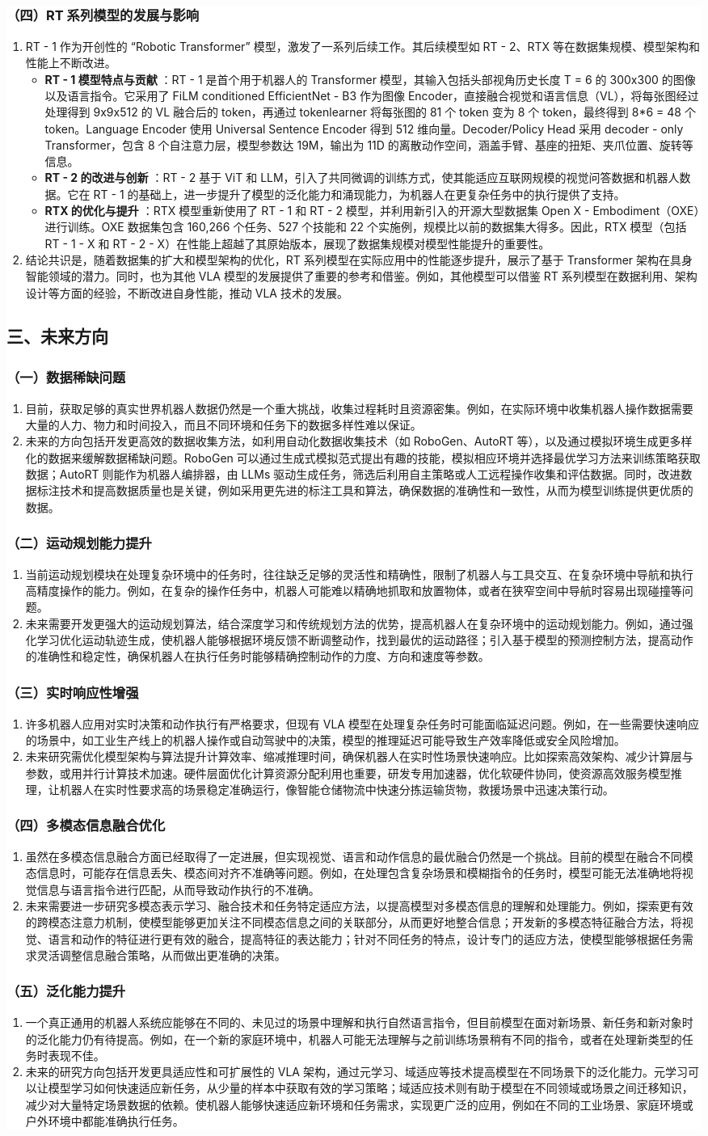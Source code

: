 ### （四）RT 系列模型的发展与影响

1. RT - 1 作为开创性的 “Robotic Transformer” 模型，激发了一系列后续工作。其后续模型如 RT - 2、RTX 等在数据集规模、模型架构和性能上不断改进。
	- **RT - 1 模型特点与贡献** ：RT - 1 是首个用于机器人的 Transformer 模型，其输入包括头部视角历史长度 T = 6 的 300x300 的图像以及语言指令。它采用了 FiLM conditioned EfficientNet - B3 作为图像 Encoder，直接融合视觉和语言信息（VL），将每张图经过处理得到 9x9x512 的 VL 融合后的 token，再通过 tokenlearner 将每张图的 81 个 token 变为 8 个 token，最终得到 8\*6 = 48 个 token。Language Encoder 使用 Universal Sentence Encoder 得到 512 维向量。Decoder/Policy Head 采用 decoder - only Transformer，包含 8 个自注意力层，模型参数达 19M，输出为 11D 的离散动作空间，涵盖手臂、基座的扭矩、夹爪位置、旋转等信息。
	- **RT - 2 的改进与创新** ：RT - 2 基于 ViT 和 LLM，引入了共同微调的训练方式，使其能适应互联网规模的视觉问答数据和机器人数据。它在 RT - 1 的基础上，进一步提升了模型的泛化能力和涌现能力，为机器人在更复杂任务中的执行提供了支持。
	- **RTX 的优化与提升** ：RTX 模型重新使用了 RT - 1 和 RT - 2 模型，并利用新引入的开源大型数据集 Open X - Embodiment（OXE）进行训练。OXE 数据集包含 160,266 个任务、527 个技能和 22 个实施例，规模比以前的数据集大得多。因此，RTX 模型（包括 RT - 1 - X 和 RT - 2 - X）在性能上超越了其原始版本，展现了数据集规模对模型性能提升的重要性。
2. 结论共识是，随着数据集的扩大和模型架构的优化，RT 系列模型在实际应用中的性能逐步提升，展示了基于 Transformer 架构在具身智能领域的潜力。同时，也为其他 VLA 模型的发展提供了重要的参考和借鉴。例如，其他模型可以借鉴 RT 系列模型在数据利用、架构设计等方面的经验，不断改进自身性能，推动 VLA 技术的发展。

## 三、未来方向

### （一）数据稀缺问题

1. 目前，获取足够的真实世界机器人数据仍然是一个重大挑战，收集过程耗时且资源密集。例如，在实际环境中收集机器人操作数据需要大量的人力、物力和时间投入，而且不同环境和任务下的数据多样性难以保证。
2. 未来的方向包括开发更高效的数据收集方法，如利用自动化数据收集技术（如 RoboGen、AutoRT 等），以及通过模拟环境生成更多样化的数据来缓解数据稀缺问题。RoboGen 可以通过生成式模拟范式提出有趣的技能，模拟相应环境并选择最优学习方法来训练策略获取数据；AutoRT 则能作为机器人编排器，由 LLMs 驱动生成任务，筛选后利用自主策略或人工远程操作收集和评估数据。同时，改进数据标注技术和提高数据质量也是关键，例如采用更先进的标注工具和算法，确保数据的准确性和一致性，从而为模型训练提供更优质的数据。

### （二）运动规划能力提升

1. 当前运动规划模块在处理复杂环境中的任务时，往往缺乏足够的灵活性和精确性，限制了机器人与工具交互、在复杂环境中导航和执行高精度操作的能力。例如，在复杂的操作任务中，机器人可能难以精确地抓取和放置物体，或者在狭窄空间中导航时容易出现碰撞等问题。
2. 未来需要开发更强大的运动规划算法，结合深度学习和传统规划方法的优势，提高机器人在复杂环境中的运动规划能力。例如，通过强化学习优化运动轨迹生成，使机器人能够根据环境反馈不断调整动作，找到最优的运动路径；引入基于模型的预测控制方法，提高动作的准确性和稳定性，确保机器人在执行任务时能够精确控制动作的力度、方向和速度等参数。

### （三）实时响应性增强

1. 许多机器人应用对实时决策和动作执行有严格要求，但现有 VLA 模型在处理复杂任务时可能面临延迟问题。例如，在一些需要快速响应的场景中，如工业生产线上的机器人操作或自动驾驶中的决策，模型的推理延迟可能导致生产效率降低或安全风险增加。
2. 未来研究需优化模型架构与算法提升计算效率、缩减推理时间，确保机器人在实时性场景快速响应。比如探索高效架构、减少计算层与参数，或用并行计算技术加速。硬件层面优化计算资源分配利用也重要，研发专用加速器，优化软硬件协同，使资源高效服务模型推理，让机器人在实时性要求高的场景稳定准确运行，像智能仓储物流中快速分拣运输货物，救援场景中迅速决策行动。

### （四）多模态信息融合优化

  
1. 虽然在多模态信息融合方面已经取得了一定进展，但实现视觉、语言和动作信息的最优融合仍然是一个挑战。目前的模型在融合不同模态信息时，可能存在信息丢失、模态间对齐不准确等问题。例如，在处理包含复杂场景和模糊指令的任务时，模型可能无法准确地将视觉信息与语言指令进行匹配，从而导致动作执行的不准确。
2. 未来需要进一步研究多模态表示学习、融合技术和任务特定适应方法，以提高模型对多模态信息的理解和处理能力。例如，探索更有效的跨模态注意力机制，使模型能够更加关注不同模态信息之间的关联部分，从而更好地整合信息；开发新的多模态特征融合方法，将视觉、语言和动作的特征进行更有效的融合，提高特征的表达能力；针对不同任务的特点，设计专门的适应方法，使模型能够根据任务需求灵活调整信息融合策略，从而做出更准确的决策。

### （五）泛化能力提升

  
1. 一个真正通用的机器人系统应能够在不同的、未见过的场景中理解和执行自然语言指令，但目前模型在面对新场景、新任务和新对象时的泛化能力仍有待提高。例如，在一个新的家庭环境中，机器人可能无法理解与之前训练场景稍有不同的指令，或者在处理新类型的任务时表现不佳。
2. 未来的研究方向包括开发更具适应性和可扩展性的 VLA 架构，通过元学习、域适应等技术提高模型在不同场景下的泛化能力。元学习可以让模型学习如何快速适应新任务，从少量的样本中获取有效的学习策略；域适应技术则有助于模型在不同领域或场景之间迁移知识，减少对大量特定场景数据的依赖。使机器人能够快速适应新环境和任务需求，实现更广泛的应用，例如在不同的工业场景、家庭环境或户外环境中都能准确执行任务。
